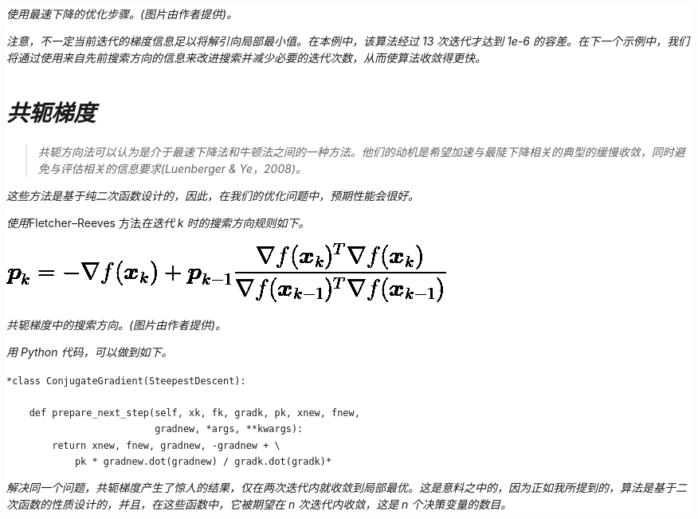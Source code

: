 *使用最速下降的优化步骤。(图片由作者提供)。*

*注意，不一定当前迭代的梯度信息足以将解引向局部最小值。在本例中，该算法经过 13 次迭代才达到 1e-6 的容差。在下一个示例中，我们将通过使用来自先前搜索方向的信息来改进搜索并减少必要的迭代次数，从而使算法收敛得更快。*

# *共轭梯度*

> *共轭方向法可以认为是介于最速下降法和牛顿法之间的一种方法。他们的动机是希望加速与最陡下降相关的典型的缓慢收敛，同时避免与评估相关的信息要求(Luenberger & Ye，2008)。*

*这些方法是基于纯二次函数设计的，因此，在我们的优化问题中，预期性能会很好。*

*使用*Fletcher–Reeves 方法*在迭代 *k* 时的搜索方向规则如下。*

*![](img/e73a9dad59949081e901a53a7e47985f.png)*

*共轭梯度中的搜索方向。(图片由作者提供)。*

*用 Python 代码，可以做到如下。*

```
*class ConjugateGradient(SteepestDescent):

    def prepare_next_step(self, xk, fk, gradk, pk, xnew, fnew,
                          gradnew, *args, **kwargs):
        return xnew, fnew, gradnew, -gradnew + \
            pk * gradnew.dot(gradnew) / gradk.dot(gradk)*
```

*解决同一个问题，*共轭梯度*产生了惊人的结果，仅在两次迭代内就收敛到局部最优。这是意料之中的，因为正如我所提到的，算法是基于二次函数的性质设计的，并且，在这些函数中，它被期望在 *n* 次迭代内收敛，这是 *n* 个决策变量的数目。*
